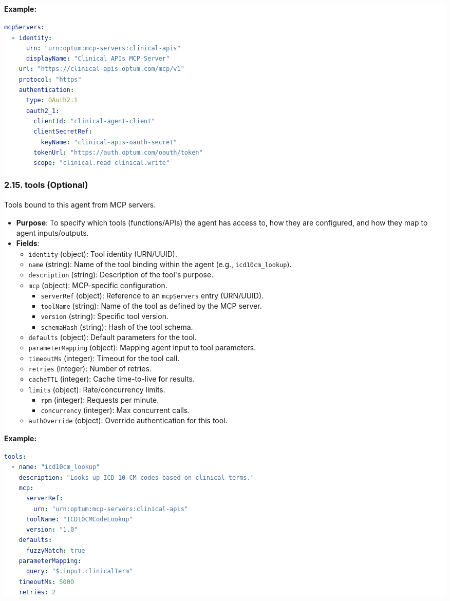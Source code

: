 **Example:**
```yaml
mcpServers:
  - identity:
      urn: "urn:optum:mcp-servers:clinical-apis"
      displayName: "Clinical APIs MCP Server"
    url: "https://clinical-apis.optum.com/mcp/v1"
    protocol: "https"
    authentication:
      type: OAuth2.1
      oauth2_1:
        clientId: "clinical-agent-client"
        clientSecretRef:
          keyName: "clinical-apis-oauth-secret"
        tokenUrl: "https://auth.optum.com/oauth/token"
        scope: "clinical.read clinical.write"
```

### 2.15. tools (Optional)
Tools bound to this agent from MCP servers.
*   **Purpose**: To specify which tools (functions/APIs) the agent has access to, how they are configured, and how they map to agent inputs/outputs.
*   **Fields**:
    *   `identity` (object): Tool identity (URN/UUID).
    *   `name` (string): Name of the tool binding within the agent (e.g., `icd10cm_lookup`).
    *   `description` (string): Description of the tool's purpose.
    *   `mcp` (object): MCP-specific configuration.
        *   `serverRef` (object): Reference to an `mcpServers` entry (URN/UUID).
        *   `toolName` (string): Name of the tool as defined by the MCP server.
        *   `version` (string): Specific tool version.
        *   `schemaHash` (string): Hash of the tool schema.
    *   `defaults` (object): Default parameters for the tool.
    *   `parameterMapping` (object): Mapping agent input to tool parameters.
    *   `timeoutMs` (integer): Timeout for the tool call.
    *   `retries` (integer): Number of retries.
    *   `cacheTTL` (integer): Cache time-to-live for results.
    *   `limits` (object): Rate/concurrency limits.
        *   `rpm` (integer): Requests per minute.
        *   `concurrency` (integer): Max concurrent calls.
    *   `authOverride` (object): Override authentication for this tool.

**Example:**
```yaml
tools:
  - name: "icd10cm_lookup"
    description: "Looks up ICD-10-CM codes based on clinical terms."
    mcp:
      serverRef:
        urn: "urn:optum:mcp-servers:clinical-apis"
      toolName: "ICD10CMCodeLookup"
      version: "1.0"
    defaults:
      fuzzyMatch: true
    parameterMapping:
      query: "$.input.clinicalTerm"
    timeoutMs: 5000
    retries: 2
```
